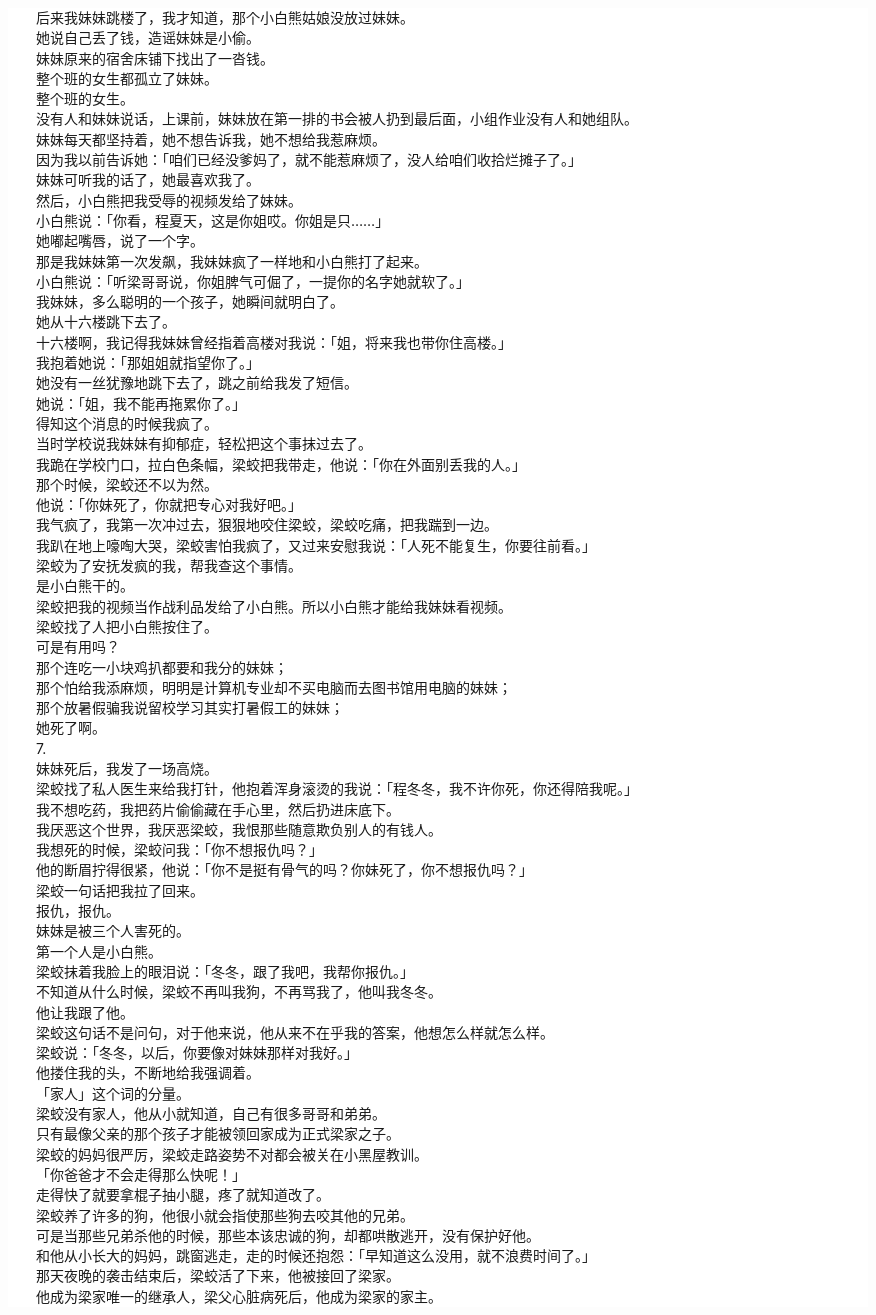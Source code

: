 &emsp;&emsp;后来我妹妹跳楼了，我才知道，那个小白熊姑娘没放过妹妹。  
&emsp;&emsp;她说自己丢了钱，造谣妹妹是小偷。  
&emsp;&emsp;妹妹原来的宿舍床铺下找出了一沓钱。  
&emsp;&emsp;整个班的女生都孤立了妹妹。  
&emsp;&emsp;整个班的女生。  
&emsp;&emsp;没有人和妹妹说话，上课前，妹妹放在第一排的书会被人扔到最后面，小组作业没有人和她组队。  
&emsp;&emsp;妹妹每天都坚持着，她不想告诉我，她不想给我惹麻烦。  
&emsp;&emsp;因为我以前告诉她：「咱们已经没爹妈了，就不能惹麻烦了，没人给咱们收拾烂摊子了。」  
&emsp;&emsp;妹妹可听我的话了，她最喜欢我了。  
&emsp;&emsp;然后，小白熊把我受辱的视频发给了妹妹。  
&emsp;&emsp;小白熊说：「你看，程夏天，这是你姐哎。你姐是只……」  
&emsp;&emsp;她嘟起嘴唇，说了一个字。  
&emsp;&emsp;那是我妹妹第一次发飙，我妹妹疯了一样地和小白熊打了起来。  
&emsp;&emsp;小白熊说：「听梁哥哥说，你姐脾气可倔了，一提你的名字她就软了。」  
&emsp;&emsp;我妹妹，多么聪明的一个孩子，她瞬间就明白了。  
&emsp;&emsp;她从十六楼跳下去了。  
&emsp;&emsp;十六楼啊，我记得我妹妹曾经指着高楼对我说：「姐，将来我也带你住高楼。」  
&emsp;&emsp;我抱着她说：「那姐姐就指望你了。」  
&emsp;&emsp;她没有一丝犹豫地跳下去了，跳之前给我发了短信。  
&emsp;&emsp;她说：「姐，我不能再拖累你了。」  
&emsp;&emsp;得知这个消息的时候我疯了。  
&emsp;&emsp;当时学校说我妹妹有抑郁症，轻松把这个事抹过去了。  
&emsp;&emsp;我跪在学校门口，拉白色条幅，梁蛟把我带走，他说：「你在外面别丢我的人。」  
&emsp;&emsp;那个时候，梁蛟还不以为然。  
&emsp;&emsp;他说：「你妹死了，你就把专心对我好吧。」  
&emsp;&emsp;我气疯了，我第一次冲过去，狠狠地咬住梁蛟，梁蛟吃痛，把我踹到一边。  
&emsp;&emsp;我趴在地上嚎啕大哭，梁蛟害怕我疯了，又过来安慰我说：「人死不能复生，你要往前看。」  
&emsp;&emsp;梁蛟为了安抚发疯的我，帮我查这个事情。  
&emsp;&emsp;是小白熊干的。  
&emsp;&emsp;梁蛟把我的视频当作战利品发给了小白熊。所以小白熊才能给我妹妹看视频。  
&emsp;&emsp;梁蛟找了人把小白熊按住了。  
&emsp;&emsp;可是有用吗？  
&emsp;&emsp;那个连吃一小块鸡扒都要和我分的妹妹；  
&emsp;&emsp;那个怕给我添麻烦，明明是计算机专业却不买电脑而去图书馆用电脑的妹妹；  
&emsp;&emsp;那个放暑假骗我说留校学习其实打暑假工的妹妹；  
&emsp;&emsp;她死了啊。  
&emsp;&emsp;7.  
&emsp;&emsp;妹妹死后，我发了一场高烧。  
&emsp;&emsp;梁蛟找了私人医生来给我打针，他抱着浑身滚烫的我说：「程冬冬，我不许你死，你还得陪我呢。」  
&emsp;&emsp;我不想吃药，我把药片偷偷藏在手心里，然后扔进床底下。  
&emsp;&emsp;我厌恶这个世界，我厌恶梁蛟，我恨那些随意欺负别人的有钱人。  
&emsp;&emsp;我想死的时候，梁蛟问我：「你不想报仇吗？」  
&emsp;&emsp;他的断眉拧得很紧，他说：「你不是挺有骨气的吗？你妹死了，你不想报仇吗？」  
&emsp;&emsp;梁蛟一句话把我拉了回来。  
&emsp;&emsp;报仇，报仇。  
&emsp;&emsp;妹妹是被三个人害死的。  
&emsp;&emsp;第一个人是小白熊。  
&emsp;&emsp;梁蛟抹着我脸上的眼泪说：「冬冬，跟了我吧，我帮你报仇。」  
&emsp;&emsp;不知道从什么时候，梁蛟不再叫我狗，不再骂我了，他叫我冬冬。  
&emsp;&emsp;他让我跟了他。  
&emsp;&emsp;梁蛟这句话不是问句，对于他来说，他从来不在乎我的答案，他想怎么样就怎么样。  
&emsp;&emsp;梁蛟说：「冬冬，以后，你要像对妹妹那样对我好。」  
&emsp;&emsp;他搂住我的头，不断地给我强调着。  
&emsp;&emsp;「家人」这个词的分量。  
&emsp;&emsp;梁蛟没有家人，他从小就知道，自己有很多哥哥和弟弟。  
&emsp;&emsp;只有最像父亲的那个孩子才能被领回家成为正式梁家之子。  
&emsp;&emsp;梁蛟的妈妈很严厉，梁蛟走路姿势不对都会被关在小黑屋教训。  
&emsp;&emsp;「你爸爸才不会走得那么快呢！」  
&emsp;&emsp;走得快了就要拿棍子抽小腿，疼了就知道改了。  
&emsp;&emsp;梁蛟养了许多的狗，他很小就会指使那些狗去咬其他的兄弟。  
&emsp;&emsp;可是当那些兄弟杀他的时候，那些本该忠诚的狗，却都哄散逃开，没有保护好他。  
&emsp;&emsp;和他从小长大的妈妈，跳窗逃走，走的时候还抱怨：「早知道这么没用，就不浪费时间了。」  
&emsp;&emsp;那天夜晚的袭击结束后，梁蛟活了下来，他被接回了梁家。  
&emsp;&emsp;他成为梁家唯一的继承人，梁父心脏病死后，他成为梁家的家主。  